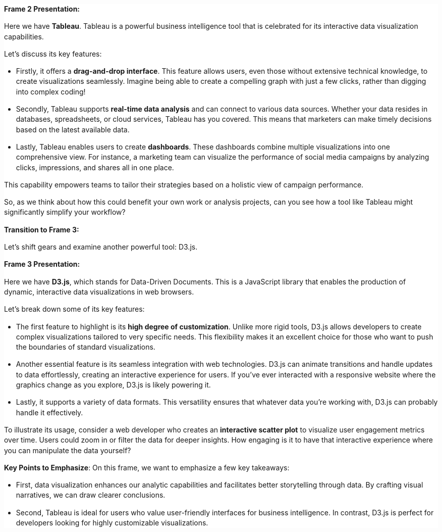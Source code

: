 **Frame 2 Presentation:**

Here we have **Tableau**. Tableau is a powerful business intelligence tool that is celebrated for its interactive data visualization capabilities.

Let’s discuss its key features:

- Firstly, it offers a **drag-and-drop interface**. This feature allows users, even those without extensive technical knowledge, to create visualizations seamlessly. Imagine being able to create a compelling graph with just a few clicks, rather than digging into complex coding!

- Secondly, Tableau supports **real-time data analysis** and can connect to various data sources. Whether your data resides in databases, spreadsheets, or cloud services, Tableau has you covered. This means that marketers can make timely decisions based on the latest available data.

- Lastly, Tableau enables users to create **dashboards**. These dashboards combine multiple visualizations into one comprehensive view. For instance, a marketing team can visualize the performance of social media campaigns by analyzing clicks, impressions, and shares all in one place. 

This capability empowers teams to tailor their strategies based on a holistic view of campaign performance. 

So, as we think about how this could benefit your own work or analysis projects, can you see how a tool like Tableau might significantly simplify your workflow? 

**Transition to Frame 3:**

Let’s shift gears and examine another powerful tool: D3.js.

**Frame 3 Presentation:**

Here we have **D3.js**, which stands for Data-Driven Documents. This is a JavaScript library that enables the production of dynamic, interactive data visualizations in web browsers. 

Let’s break down some of its key features:

- The first feature to highlight is its **high degree of customization**. Unlike more rigid tools, D3.js allows developers to create complex visualizations tailored to very specific needs. This flexibility makes it an excellent choice for those who want to push the boundaries of standard visualizations.

- Another essential feature is its seamless integration with web technologies. D3.js can animate transitions and handle updates to data effortlessly, creating an interactive experience for users. If you’ve ever interacted with a responsive website where the graphics change as you explore, D3.js is likely powering it.

- Lastly, it supports a variety of data formats. This versatility ensures that whatever data you’re working with, D3.js can probably handle it effectively.

To illustrate its usage, consider a web developer who creates an **interactive scatter plot** to visualize user engagement metrics over time. Users could zoom in or filter the data for deeper insights. How engaging is it to have that interactive experience where you can manipulate the data yourself?

**Key Points to Emphasize**: On this frame, we want to emphasize a few key takeaways: 

- First, data visualization enhances our analytic capabilities and facilitates better storytelling through data. By crafting visual narratives, we can draw clearer conclusions.
  
- Second, Tableau is ideal for users who value user-friendly interfaces for business intelligence. In contrast, D3.js is perfect for developers looking for highly customizable visualizations.
